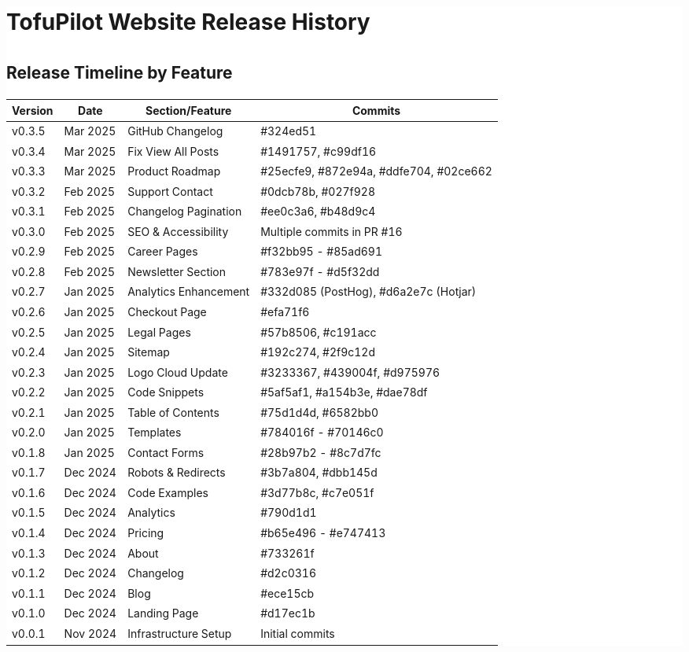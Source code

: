 # TofuPilot Website Release History

## Release Timeline by Feature

| Version | Date | Section/Feature | Commits |
|---------|------|----------------|---------|
| v0.3.5 | Mar 2025 | GitHub Changelog | #324ed51 |
| v0.3.4 | Mar 2025 | Fix View All Posts | #1491757, #c99df16 |
| v0.3.3 | Mar 2025 | Product Roadmap | #25ecfe9, #872e94a, #ddfe704, #02ce662 |
| v0.3.2 | Feb 2025 | Support Contact | #0dcb78b, #027f928 |
| v0.3.1 | Feb 2025 | Changelog Pagination | #ee0c3a6, #b48d9c4 |
| v0.3.0 | Feb 2025 | SEO & Accessibility | Multiple commits in PR #16 |
| v0.2.9 | Feb 2025 | Career Pages | #f32bb95 - #85ad691 |
| v0.2.8 | Feb 2025 | Newsletter Section | #783e97f - #d5f32dd |
| v0.2.7 | Jan 2025 | Analytics Enhancement | #332d085 (PostHog), #d6a2e7c (Hotjar) |
| v0.2.6 | Jan 2025 | Checkout Page | #efa71f6 |
| v0.2.5 | Jan 2025 | Legal Pages | #57b8506, #c191acc |
| v0.2.4 | Jan 2025 | Sitemap | #192c274, #2f9c12d |
| v0.2.3 | Jan 2025 | Logo Cloud Update | #3233367, #439004f, #d975976 |
| v0.2.2 | Jan 2025 | Code Snippets | #5af5af1, #a154b3e, #dae78df |
| v0.2.1 | Jan 2025 | Table of Contents | #75d1d4d, #6582bb0 |
| v0.2.0 | Jan 2025 | Templates | #784016f - #70146c0 |
| v0.1.8 | Jan 2025 | Contact Forms | #28b97b2 - #8c7d7fc |
| v0.1.7 | Dec 2024 | Robots & Redirects | #3b7a804, #dbb145d |
| v0.1.6 | Dec 2024 | Code Examples | #3d77b8c, #c7e051f |
| v0.1.5 | Dec 2024 | Analytics | #790d1d1 |
| v0.1.4 | Dec 2024 | Pricing | #b65e496 - #e747413 |
| v0.1.3 | Dec 2024 | About | #733261f |
| v0.1.2 | Dec 2024 | Changelog | #d2c0316 |
| v0.1.1 | Dec 2024 | Blog | #ece15cb |
| v0.1.0 | Dec 2024 | Landing Page | #d17ec1b |
| v0.0.1 | Nov 2024 | Infrastructure Setup | Initial commits |
